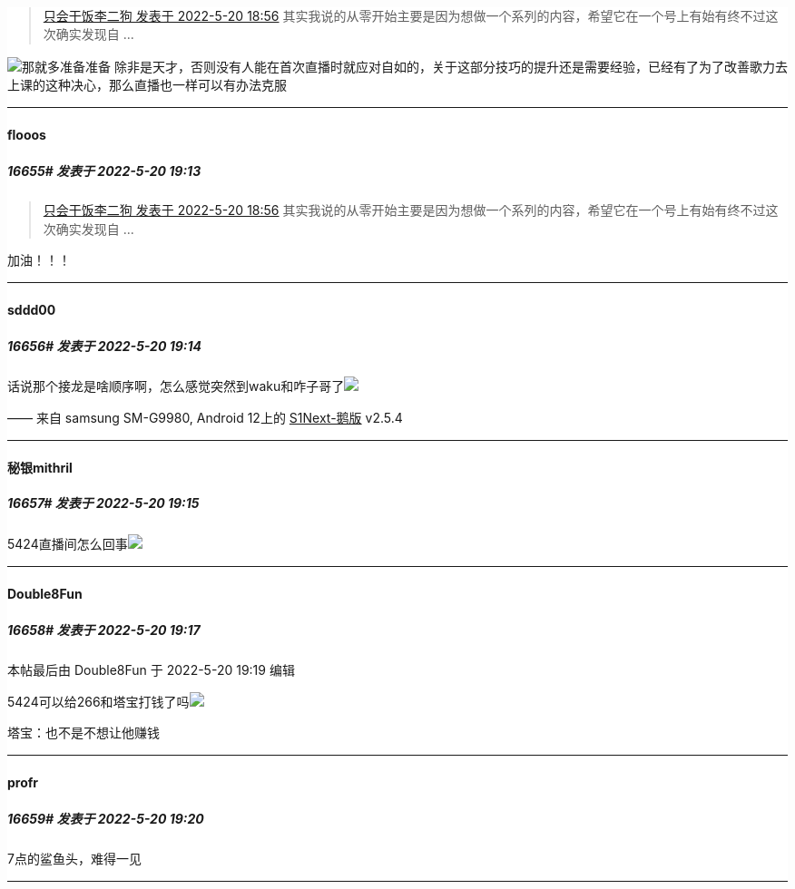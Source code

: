 <blockquote><a href="httphttps://bbs.saraba1st.com/2b/forum.php?mod=redirect&amp;goto=findpost&amp;pid=55923845&amp;ptid=2068729" target="_blank">只会干饭李二狗 发表于 2022-5-20 18:56</a>
其实我说的从零开始主要是因为想做一个系列的内容，希望它在一个号上有始有终不过这次确实发现自 ...</blockquote>
<img src="https://static.saraba1st.com/image/smiley/face2017/036.png" referrerpolicy="no-referrer">那就多准备准备
除非是天才，否则没有人能在首次直播时就应对自如的，关于这部分技巧的提升还是需要经验，已经有了为了改善歌力去上课的这种决心，那么直播也一样可以有办法克服

*****

####  flooos  
##### 16655#       发表于 2022-5-20 19:13

<blockquote><a href="httphttps://bbs.saraba1st.com/2b/forum.php?mod=redirect&amp;goto=findpost&amp;pid=55923845&amp;ptid=2068729" target="_blank">只会干饭李二狗 发表于 2022-5-20 18:56</a>
其实我说的从零开始主要是因为想做一个系列的内容，希望它在一个号上有始有终不过这次确实发现自 ...</blockquote>
加油！！！

*****

####  sddd00  
##### 16656#       发表于 2022-5-20 19:14

话说那个接龙是啥顺序啊，怎么感觉突然到waku和咋子哥了<img src="https://static.saraba1st.com/image/smiley/face2017/009.gif" referrerpolicy="no-referrer">

—— 来自 samsung SM-G9980, Android 12上的 [S1Next-鹅版](https://github.com/ykrank/S1-Next/releases) v2.5.4

*****

####  秘银mithril  
##### 16657#       发表于 2022-5-20 19:15

5424直播间怎么回事<img src="https://static.saraba1st.com/image/smiley/face2017/066.png" referrerpolicy="no-referrer">

*****

####  Double8Fun  
##### 16658#       发表于 2022-5-20 19:17

 本帖最后由 Double8Fun 于 2022-5-20 19:19 编辑 

5424可以给266和塔宝打钱了吗<img src="https://static.saraba1st.com/image/smiley/face2017/053.png" referrerpolicy="no-referrer">

塔宝：也不是不想让他赚钱

*****

####  profr  
##### 16659#       发表于 2022-5-20 19:20

7点的鲨鱼头，难得一见



*****
